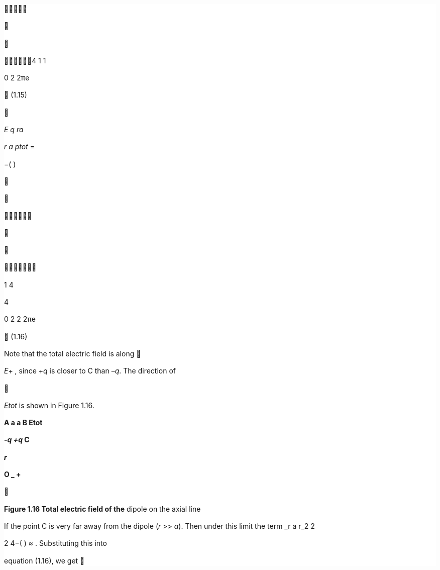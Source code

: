 





4 1 1

0 2 2πe

 (1.15)



_E q ra_

_r a ptot_ \=

−( )













1 4

4

0 2 2 2πe

 (1.16)

Note that the total electric field is along 

_E_\+ , since +_q_ is closer to C than –_q_. The direction of



_Etot_ is shown in Figure 1.16.

**A a a B Etot**

**_\-q +q_ C**

**_r_**

**O \_ +**



**Figure 1.16 Total electric field of the** dipole on the axial line

If the point C is very far away from the dipole (_r_ >> _a_). Then under this limit the term _r a r_2 2

2 4−( ) ≈ . Substituting this into

equation (1.16), we get 
